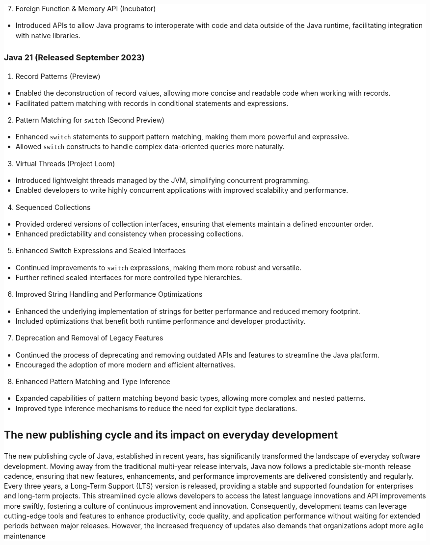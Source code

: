 7. Foreign Function & Memory API (Incubator)
- Introduced APIs to allow Java programs to interoperate with code and data outside of the Java runtime, facilitating integration with native libraries.

### Java 21 (Released September 2023)

1. Record Patterns (Preview)
- Enabled the deconstruction of record values, allowing more concise and readable code when working with records.
- Facilitated pattern matching with records in conditional statements and expressions.

2. Pattern Matching for `switch` (Second Preview)
- Enhanced `switch` statements to support pattern matching, making them more powerful and expressive.
- Allowed `switch` constructs to handle complex data-oriented queries more naturally.

3. Virtual Threads (Project Loom)
- Introduced lightweight threads managed by the JVM, simplifying concurrent programming.
- Enabled developers to write highly concurrent applications with improved scalability and performance.

4. Sequenced Collections
- Provided ordered versions of collection interfaces, ensuring that elements maintain a defined encounter order.
- Enhanced predictability and consistency when processing collections.

5. Enhanced Switch Expressions and Sealed Interfaces
- Continued improvements to `switch` expressions, making them more robust and versatile.
- Further refined sealed interfaces for more controlled type hierarchies.

6. Improved String Handling and Performance Optimizations
- Enhanced the underlying implementation of strings for better performance and reduced memory footprint.
- Included optimizations that benefit both runtime performance and developer productivity.

7. Deprecation and Removal of Legacy Features
- Continued the process of deprecating and removing outdated APIs and features to streamline the Java platform.
- Encouraged the adoption of more modern and efficient alternatives.

8. Enhanced Pattern Matching and Type Inference
- Expanded capabilities of pattern matching beyond basic types, allowing more complex and nested patterns.
- Improved type inference mechanisms to reduce the need for explicit type declarations.

## The new publishing cycle and its impact on everyday development

The new publishing cycle of Java, established in recent years, has significantly transformed the landscape of everyday
software development. Moving away from the traditional multi-year release intervals, Java now follows a predictable 
six-month release cadence, ensuring that new features, enhancements, and performance improvements are 
delivered consistently and regularly. Every three years, a Long-Term Support (LTS) version is released, 
providing a stable and supported foundation for enterprises and long-term projects. This streamlined cycle allows 
developers to access the latest language innovations and API improvements more swiftly, fostering a culture of 
continuous improvement and innovation. Consequently, development teams can leverage cutting-edge tools and features 
to enhance productivity, code quality, and application performance without waiting for extended periods between major 
releases. However, the increased frequency of updates also demands that organizations adopt more agile maintenance 
